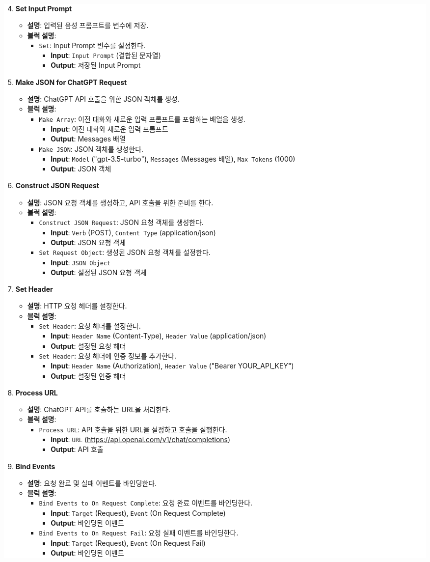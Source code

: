 4. **Set Input Prompt**
   - **설명**: 입력된 음성 프롬프트를 변수에 저장.
   - **블럭 설명**:
     - `Set`: Input Prompt 변수를 설정한다.
       - **Input**: `Input Prompt` (결합된 문자열)
       - **Output**: 저장된 Input Prompt

5. **Make JSON for ChatGPT Request**
   - **설명**: ChatGPT API 호출을 위한 JSON 객체를 생성.
   - **블럭 설명**:
     - `Make Array`: 이전 대화와 새로운 입력 프롬프트를 포함하는 배열을 생성.
       - **Input**: 이전 대화와 새로운 입력 프롬프트
       - **Output**: Messages 배열
     - `Make JSON`: JSON 객체를 생성한다.
       - **Input**: `Model` ("gpt-3.5-turbo"), `Messages` (Messages 배열), `Max Tokens` (1000)
       - **Output**: JSON 객체

6. **Construct JSON Request**
   - **설명**: JSON 요청 객체를 생성하고, API 호출을 위한 준비를 한다.
   - **블럭 설명**:
     - `Construct JSON Request`: JSON 요청 객체를 생성한다.
       - **Input**: `Verb` (POST), `Content Type` (application/json)
       - **Output**: JSON 요청 객체
     - `Set Request Object`: 생성된 JSON 요청 객체를 설정한다.
       - **Input**: `JSON Object`
       - **Output**: 설정된 JSON 요청 객체

7. **Set Header**
   - **설명**: HTTP 요청 헤더를 설정한다.
   - **블럭 설명**:
     - `Set Header`: 요청 헤더를 설정한다.
       - **Input**: `Header Name` (Content-Type), `Header Value` (application/json)
       - **Output**: 설정된 요청 헤더
     - `Set Header`: 요청 헤더에 인증 정보를 추가한다.
       - **Input**: `Header Name` (Authorization), `Header Value` ("Bearer YOUR_API_KEY")
       - **Output**: 설정된 인증 헤더

8. **Process URL**
   - **설명**: ChatGPT API를 호출하는 URL을 처리한다.
   - **블럭 설명**:
     - `Process URL`: API 호출을 위한 URL을 설정하고 호출을 실행한다.
       - **Input**: `URL` (https://api.openai.com/v1/chat/completions)
       - **Output**: API 호출

9. **Bind Events**
   - **설명**: 요청 완료 및 실패 이벤트를 바인딩한다.
   - **블럭 설명**:
     - `Bind Events to On Request Complete`: 요청 완료 이벤트를 바인딩한다.
       - **Input**: `Target` (Request), `Event` (On Request Complete)
       - **Output**: 바인딩된 이벤트
     - `Bind Events to On Request Fail`: 요청 실패 이벤트를 바인딩한다.
       - **Input**: `Target` (Request), `Event` (On Request Fail)
       - **Output**: 바인딩된 이벤트
